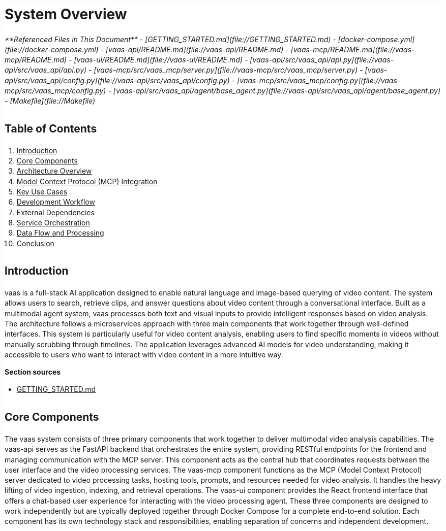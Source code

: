 # System Overview

<cite>
**Referenced Files in This Document**   
- [GETTING_STARTED.md](file://GETTING_STARTED.md)
- [docker-compose.yml](file://docker-compose.yml)
- [vaas-api/README.md](file://vaas-api/README.md)
- [vaas-mcp/README.md](file://vaas-mcp/README.md)
- [vaas-ui/README.md](file://vaas-ui/README.md)
- [vaas-api/src/vaas_api/api.py](file://vaas-api/src/vaas_api/api.py)
- [vaas-mcp/src/vaas_mcp/server.py](file://vaas-mcp/src/vaas_mcp/server.py)
- [vaas-api/src/vaas_api/config.py](file://vaas-api/src/vaas_api/config.py)
- [vaas-mcp/src/vaas_mcp/config.py](file://vaas-mcp/src/vaas_mcp/config.py)
- [vaas-api/src/vaas_api/agent/base_agent.py](file://vaas-api/src/vaas_api/agent/base_agent.py)
- [Makefile](file://Makefile)
</cite>

## Table of Contents
1. [Introduction](#introduction)
2. [Core Components](#core-components)
3. [Architecture Overview](#architecture-overview)
4. [Model Context Protocol (MCP) Integration](#model-context-protocol-mcp-integration)
5. [Key Use Cases](#key-use-cases)
6. [Development Workflow](#development-workflow)
7. [External Dependencies](#external-dependencies)
8. [Service Orchestration](#service-orchestration)
9. [Data Flow and Processing](#data-flow-and-processing)
10. [Conclusion](#conclusion)

## Introduction
vaas is a full-stack AI application designed to enable natural language and image-based querying of video content. The system allows users to search, retrieve clips, and answer questions about video content through a conversational interface. Built as a multimodal agent system, vaas processes both text and visual inputs to provide intelligent responses based on video analysis. The architecture follows a microservices approach with three main components that work together through well-defined interfaces. This system is particularly useful for video content analysis, enabling users to find specific moments in videos without manually scrubbing through timelines. The application leverages advanced AI models for video understanding, making it accessible to users who want to interact with video content in a more intuitive way.

**Section sources**
- [GETTING_STARTED.md](file://GETTING_STARTED.md)

## Core Components
The vaas system consists of three primary components that work together to deliver multimodal video analysis capabilities. The vaas-api serves as the FastAPI backend that orchestrates the entire system, providing RESTful endpoints for the frontend and managing communication with the MCP server. This component acts as the central hub that coordinates requests between the user interface and the video processing services. The vaas-mcp component functions as the MCP (Model Context Protocol) server dedicated to video processing tasks, hosting tools, prompts, and resources needed for video analysis. It handles the heavy lifting of video ingestion, indexing, and retrieval operations. The vaas-ui component provides the React frontend interface that offers a chat-based user experience for interacting with the video processing agent. These three components are designed to work independently but are typically deployed together through Docker Compose for a complete end-to-end solution. Each component has its own technology stack and responsibilities, enabling separation of concerns and independent development.
